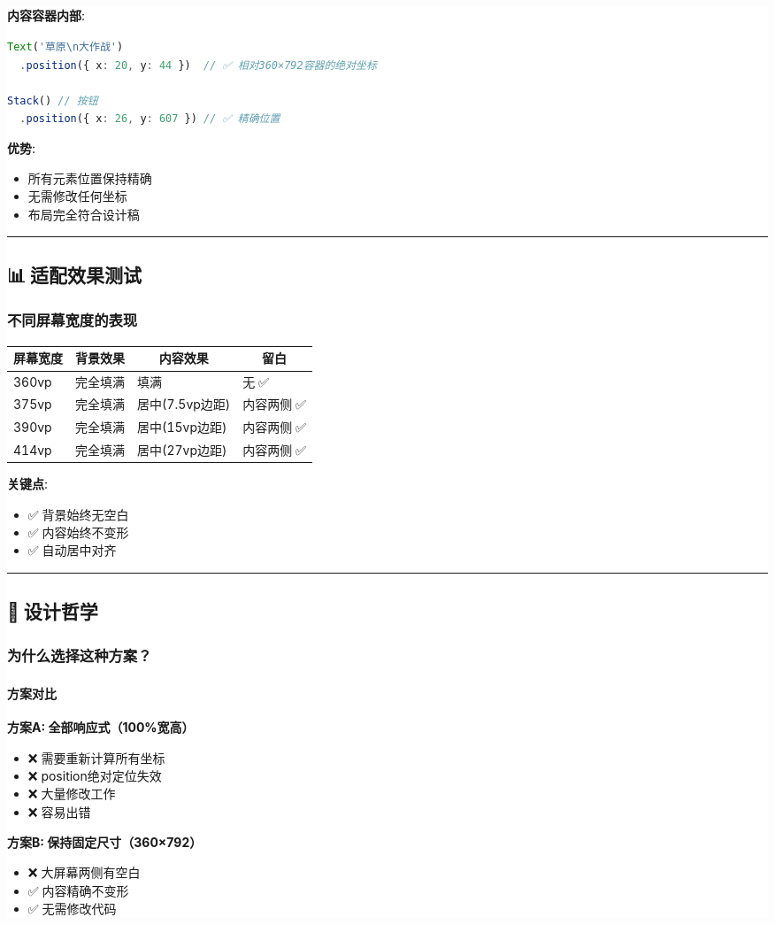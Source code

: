 **内容容器内部**:
```typescript
Text('草原\n大作战')
  .position({ x: 20, y: 44 })  // ✅ 相对360×792容器的绝对坐标

Stack() // 按钮
  .position({ x: 26, y: 607 }) // ✅ 精确位置
```

**优势**:
- 所有元素位置保持精确
- 无需修改任何坐标
- 布局完全符合设计稿

---

## 📊 适配效果测试

### 不同屏幕宽度的表现

| 屏幕宽度 | 背景效果 | 内容效果 | 留白 |
|---------|---------|---------|------|
| 360vp | 完全填满 | 填满 | 无 ✅ |
| 375vp | 完全填满 | 居中(7.5vp边距) | 内容两侧 ✅ |
| 390vp | 完全填满 | 居中(15vp边距) | 内容两侧 ✅ |
| 414vp | 完全填满 | 居中(27vp边距) | 内容两侧 ✅ |

**关键点**:
- ✅ 背景始终无空白
- ✅ 内容始终不变形
- ✅ 自动居中对齐

---

## 🎯 设计哲学

### 为什么选择这种方案？

#### 方案对比

**方案A: 全部响应式（100%宽高）**
- ❌ 需要重新计算所有坐标
- ❌ position绝对定位失效
- ❌ 大量修改工作
- ❌ 容易出错

**方案B: 保持固定尺寸（360×792）**
- ❌ 大屏幕两侧有空白
- ✅ 内容精确不变形
- ✅ 无需修改代码
